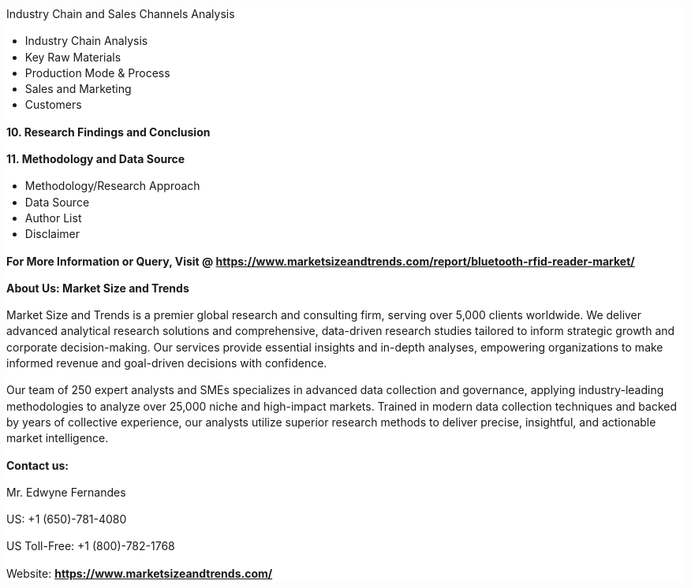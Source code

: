 Industry Chain and Sales Channels Analysis</strong></p><ul><li>Industry Chain Analysis</li><li>Key Raw Materials</li><li>Production Mode &amp; Process</li><li>Sales and Marketing</li><li>Customers</li></ul><p><strong>10. Research Findings and Conclusion</strong></p><p><strong>11. Methodology and Data Source</strong></p><ul><li>Methodology/Research Approach</li><li>Data Source</li><li>Author List</li><li>Disclaimer</li></ul></p><p><strong>For More Information or Query, Visit @ <a href="https://www.marketsizeandtrends.com/report/bluetooth-rfid-reader-market/">https://www.marketsizeandtrends.com/report/bluetooth-rfid-reader-market/</a></strong></p><p><strong>About Us: Market Size and Trends</strong></p><p>Market Size and Trends is a premier global research and consulting firm, serving over 5,000 clients worldwide. We deliver advanced analytical research solutions and comprehensive, data-driven research studies tailored to inform strategic growth and corporate decision-making. Our services provide essential insights and in-depth analyses, empowering organizations to make informed revenue and goal-driven decisions with confidence.</p><p>Our team of 250 expert analysts and SMEs specializes in advanced data collection and governance, applying industry-leading methodologies to analyze over 25,000 niche and high-impact markets. Trained in modern data collection techniques and backed by years of collective experience, our analysts utilize superior research methods to deliver precise, insightful, and actionable market intelligence.</p><p><strong>Contact us:</strong></p><p>Mr. Edwyne Fernandes</p><p>US: +1 (650)-781-4080</p><p>US Toll-Free: +1 (800)-782-1768</p><p>Website: <strong><a href="https://www.marketsizeandtrends.com/">https://www.marketsizeandtrends.com/</a></strong></p>
